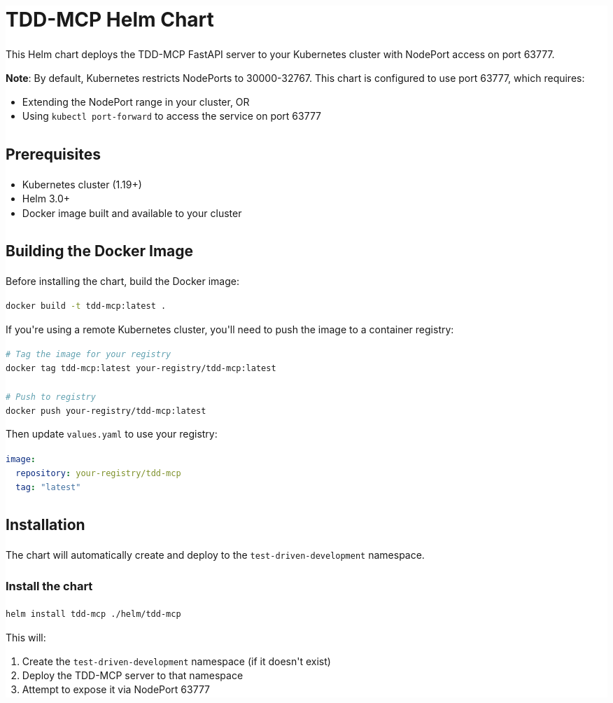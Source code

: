 # TDD-MCP Helm Chart

This Helm chart deploys the TDD-MCP FastAPI server to your Kubernetes cluster with NodePort access on port 63777.

**Note**: By default, Kubernetes restricts NodePorts to 30000-32767. This chart is configured to use port 63777, which requires:
- Extending the NodePort range in your cluster, OR
- Using `kubectl port-forward` to access the service on port 63777

## Prerequisites

- Kubernetes cluster (1.19+)
- Helm 3.0+
- Docker image built and available to your cluster

## Building the Docker Image

Before installing the chart, build the Docker image:

```bash
docker build -t tdd-mcp:latest .
```

If you're using a remote Kubernetes cluster, you'll need to push the image to a container registry:

```bash
# Tag the image for your registry
docker tag tdd-mcp:latest your-registry/tdd-mcp:latest

# Push to registry
docker push your-registry/tdd-mcp:latest
```

Then update `values.yaml` to use your registry:

```yaml
image:
  repository: your-registry/tdd-mcp
  tag: "latest"
```

## Installation

The chart will automatically create and deploy to the `test-driven-development` namespace.

### Install the chart

```bash
helm install tdd-mcp ./helm/tdd-mcp
```

This will:
1. Create the `test-driven-development` namespace (if it doesn't exist)
2. Deploy the TDD-MCP server to that namespace
3. Attempt to expose it via NodePort 63777
